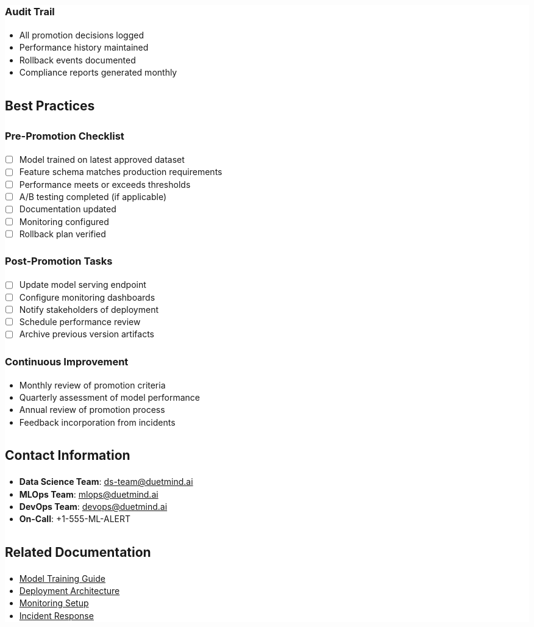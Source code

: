 ### Audit Trail
- All promotion decisions logged
- Performance history maintained
- Rollback events documented
- Compliance reports generated monthly

## Best Practices

### Pre-Promotion Checklist
- [ ] Model trained on latest approved dataset
- [ ] Feature schema matches production requirements
- [ ] Performance meets or exceeds thresholds
- [ ] A/B testing completed (if applicable)
- [ ] Documentation updated
- [ ] Monitoring configured
- [ ] Rollback plan verified

### Post-Promotion Tasks
- [ ] Update model serving endpoint
- [ ] Configure monitoring dashboards
- [ ] Notify stakeholders of deployment
- [ ] Schedule performance review
- [ ] Archive previous version artifacts

### Continuous Improvement
- Monthly review of promotion criteria
- Quarterly assessment of model performance
- Annual review of promotion process
- Feedback incorporation from incidents

## Contact Information

- **Data Science Team**: ds-team@duetmind.ai
- **MLOps Team**: mlops@duetmind.ai
- **DevOps Team**: devops@duetmind.ai
- **On-Call**: +1-555-ML-ALERT

## Related Documentation

- [Model Training Guide](../TRAINING_GUIDE.md)
- [Deployment Architecture](../../docs/MLOPS_ARCHITECTURE.md)
- [Monitoring Setup](../monitoring/README.md)
- [Incident Response](../security/INCIDENT_RESPONSE.md)